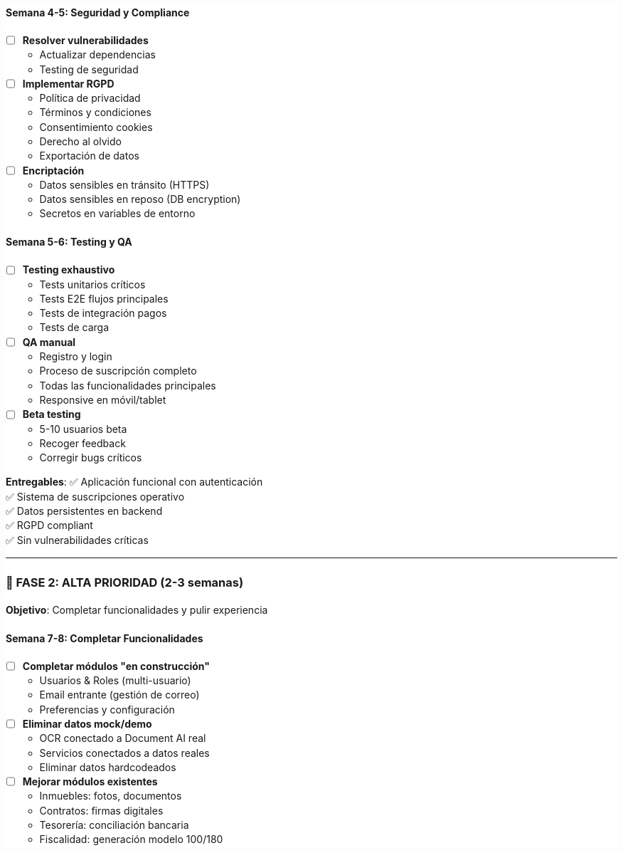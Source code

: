 #### Semana 4-5: Seguridad y Compliance
- [ ] **Resolver vulnerabilidades**
  - Actualizar dependencias
  - Testing de seguridad
- [ ] **Implementar RGPD**
  - Política de privacidad
  - Términos y condiciones
  - Consentimiento cookies
  - Derecho al olvido
  - Exportación de datos
- [ ] **Encriptación**
  - Datos sensibles en tránsito (HTTPS)
  - Datos sensibles en reposo (DB encryption)
  - Secretos en variables de entorno

#### Semana 5-6: Testing y QA
- [ ] **Testing exhaustivo**
  - Tests unitarios críticos
  - Tests E2E flujos principales
  - Tests de integración pagos
  - Tests de carga
- [ ] **QA manual**
  - Registro y login
  - Proceso de suscripción completo
  - Todas las funcionalidades principales
  - Responsive en móvil/tablet
- [ ] **Beta testing**
  - 5-10 usuarios beta
  - Recoger feedback
  - Corregir bugs críticos

**Entregables**:
✅ Aplicación funcional con autenticación  
✅ Sistema de suscripciones operativo  
✅ Datos persistentes en backend  
✅ RGPD compliant  
✅ Sin vulnerabilidades críticas  

---

### 🔶 FASE 2: ALTA PRIORIDAD (2-3 semanas)
**Objetivo**: Completar funcionalidades y pulir experiencia

#### Semana 7-8: Completar Funcionalidades
- [ ] **Completar módulos "en construcción"**
  - Usuarios & Roles (multi-usuario)
  - Email entrante (gestión de correo)
  - Preferencias y configuración
- [ ] **Eliminar datos mock/demo**
  - OCR conectado a Document AI real
  - Servicios conectados a datos reales
  - Eliminar datos hardcodeados
- [ ] **Mejorar módulos existentes**
  - Inmuebles: fotos, documentos
  - Contratos: firmas digitales
  - Tesorería: conciliación bancaria
  - Fiscalidad: generación modelo 100/180
